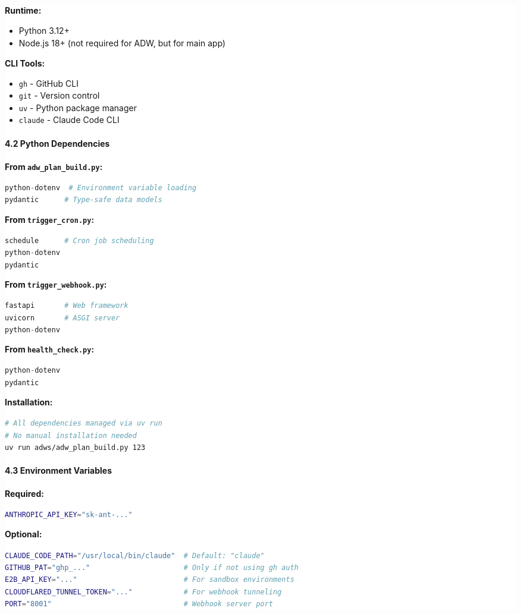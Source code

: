 **Runtime:**
- Python 3.12+
- Node.js 18+ (not required for ADW, but for main app)

**CLI Tools:**
- `gh` - GitHub CLI
- `git` - Version control
- `uv` - Python package manager
- `claude` - Claude Code CLI

#### 4.2 Python Dependencies

**From `adw_plan_build.py`:**
```python
python-dotenv  # Environment variable loading
pydantic      # Type-safe data models
```

**From `trigger_cron.py`:**
```python
schedule      # Cron job scheduling
python-dotenv
pydantic
```

**From `trigger_webhook.py`:**
```python
fastapi       # Web framework
uvicorn       # ASGI server
python-dotenv
```

**From `health_check.py`:**
```python
python-dotenv
pydantic
```

**Installation:**
```bash
# All dependencies managed via uv run
# No manual installation needed
uv run adws/adw_plan_build.py 123
```

#### 4.3 Environment Variables

**Required:**
```bash
ANTHROPIC_API_KEY="sk-ant-..."
```

**Optional:**
```bash
CLAUDE_CODE_PATH="/usr/local/bin/claude"  # Default: "claude"
GITHUB_PAT="ghp_..."                      # Only if not using gh auth
E2B_API_KEY="..."                         # For sandbox environments
CLOUDFLARED_TUNNEL_TOKEN="..."            # For webhook tunneling
PORT="8001"                               # Webhook server port
```
